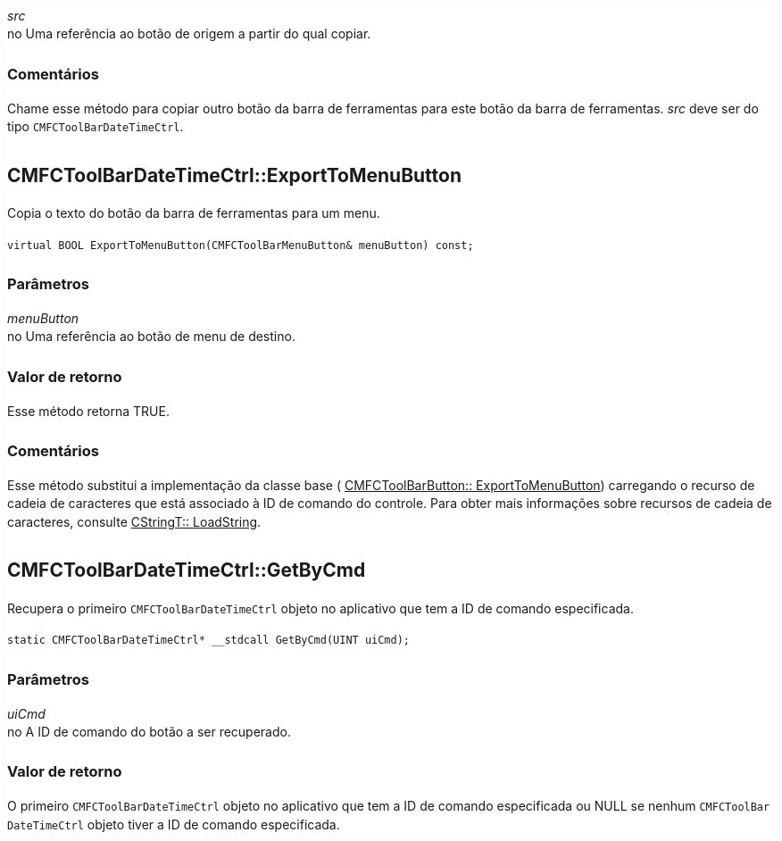 *src*<br/>
no Uma referência ao botão de origem a partir do qual copiar.

### <a name="remarks"></a>Comentários

Chame esse método para copiar outro botão da barra de ferramentas para este botão da barra de ferramentas. *src* deve ser do tipo `CMFCToolBarDateTimeCtrl`.

##  <a name="exporttomenubutton"></a>CMFCToolBarDateTimeCtrl::ExportToMenuButton

Copia o texto do botão da barra de ferramentas para um menu.

```
virtual BOOL ExportToMenuButton(CMFCToolBarMenuButton& menuButton) const;
```

### <a name="parameters"></a>Parâmetros

*menuButton*<br/>
no Uma referência ao botão de menu de destino.

### <a name="return-value"></a>Valor de retorno

Esse método retorna TRUE.

### <a name="remarks"></a>Comentários

Esse método substitui a implementação da classe base ( [CMFCToolBarButton:: ExportToMenuButton](../../mfc/reference/cmfctoolbarbutton-class.md#exporttomenubutton)) carregando o recurso de cadeia de caracteres que está associado à ID de comando do controle. Para obter mais informações sobre recursos de cadeia de caracteres, consulte [CStringT:: LoadString](../../atl-mfc-shared/reference/cstringt-class.md#loadstring).

##  <a name="getbycmd"></a>  CMFCToolBarDateTimeCtrl::GetByCmd

Recupera o primeiro `CMFCToolBarDateTimeCtrl` objeto no aplicativo que tem a ID de comando especificada.

```
static CMFCToolBarDateTimeCtrl* __stdcall GetByCmd(UINT uiCmd);
```

### <a name="parameters"></a>Parâmetros

*uiCmd*<br/>
no A ID de comando do botão a ser recuperado.

### <a name="return-value"></a>Valor de retorno

O primeiro `CMFCToolBarDateTimeCtrl` objeto no aplicativo que tem a ID de comando especificada ou NULL se nenhum `CMFCToolBarDateTimeCtrl` objeto tiver a ID de comando especificada.
